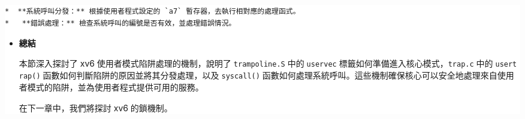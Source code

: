     *  **系統呼叫分發：** 根據使用者程式設定的 `a7` 暫存器，去執行相對應的處理函式。
    *   **錯誤處理：** 檢查系統呼叫的編號是否有效，並處理錯誤情況。

*   **總結**

    本節深入探討了 xv6 使用者模式陷阱處理的機制，說明了 `trampoline.S` 中的 `uservec` 標籤如何準備進入核心模式，`trap.c` 中的 `usertrap()` 函數如何判斷陷阱的原因並將其分發處理，以及 `syscall()` 函數如何處理系統呼叫。這些機制確保核心可以安全地處理來自使用者模式的陷阱，並為使用者程式提供可用的服務。

    在下一章中，我們將探討 xv6 的鎖機制。
